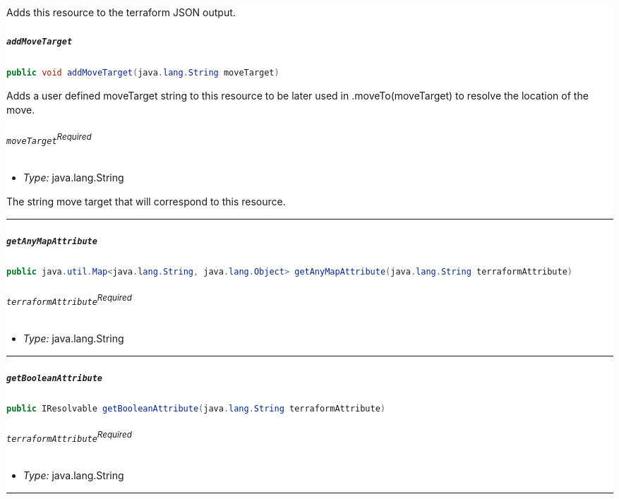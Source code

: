 Adds this resource to the terraform JSON output.

##### `addMoveTarget` <a name="addMoveTarget" id="@cdktf/provider-databricks.workspaceNetworkOption.WorkspaceNetworkOption.addMoveTarget"></a>

```java
public void addMoveTarget(java.lang.String moveTarget)
```

Adds a user defined moveTarget string to this resource to be later used in .moveTo(moveTarget) to resolve the location of the move.

###### `moveTarget`<sup>Required</sup> <a name="moveTarget" id="@cdktf/provider-databricks.workspaceNetworkOption.WorkspaceNetworkOption.addMoveTarget.parameter.moveTarget"></a>

- *Type:* java.lang.String

The string move target that will correspond to this resource.

---

##### `getAnyMapAttribute` <a name="getAnyMapAttribute" id="@cdktf/provider-databricks.workspaceNetworkOption.WorkspaceNetworkOption.getAnyMapAttribute"></a>

```java
public java.util.Map<java.lang.String, java.lang.Object> getAnyMapAttribute(java.lang.String terraformAttribute)
```

###### `terraformAttribute`<sup>Required</sup> <a name="terraformAttribute" id="@cdktf/provider-databricks.workspaceNetworkOption.WorkspaceNetworkOption.getAnyMapAttribute.parameter.terraformAttribute"></a>

- *Type:* java.lang.String

---

##### `getBooleanAttribute` <a name="getBooleanAttribute" id="@cdktf/provider-databricks.workspaceNetworkOption.WorkspaceNetworkOption.getBooleanAttribute"></a>

```java
public IResolvable getBooleanAttribute(java.lang.String terraformAttribute)
```

###### `terraformAttribute`<sup>Required</sup> <a name="terraformAttribute" id="@cdktf/provider-databricks.workspaceNetworkOption.WorkspaceNetworkOption.getBooleanAttribute.parameter.terraformAttribute"></a>

- *Type:* java.lang.String

---
